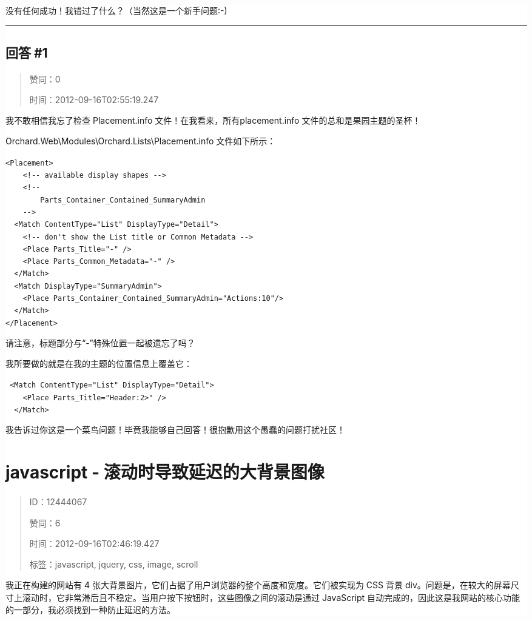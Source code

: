 没有任何成功！我错过了什么？（当然这是一个新手问题:-)

* * *

## 回答 #1

> 赞同：0
> 
> 时间：2012-09-16T02:55:19.247

我不敢相信我忘了检查 Placement.info 文件！在我看来，所有placement.info 文件的总和是果园主题的圣杯！

Orchard.Web\Modules\Orchard.Lists\Placement.info 文件如下所示：

```
<Placement>
    <!-- available display shapes -->
    <!--
        Parts_Container_Contained_SummaryAdmin
    -->
  <Match ContentType="List" DisplayType="Detail">
    <!-- don't show the List title or Common Metadata -->
    <Place Parts_Title="-" />
    <Place Parts_Common_Metadata="-" />
  </Match>
  <Match DisplayType="SummaryAdmin">
    <Place Parts_Container_Contained_SummaryAdmin="Actions:10"/>
  </Match>
</Placement> 
```

请注意，标题部分与“-”特殊位置一起被遗忘了吗？

我所要做的就是在我的主题的位置信息上覆盖它：

```
 <Match ContentType="List" DisplayType="Detail">
    <Place Parts_Title="Header:2>" />
  </Match> 
```

我告诉过你这是一个菜鸟问题！毕竟我能够自己回答！很抱歉用这个愚蠢的问题打扰社区！

# javascript - 滚动时导致延迟的大背景图像

> ID：12444067
> 
> 赞同：6
> 
> 时间：2012-09-16T02:46:19.427
> 
> 标签：javascript, jquery, css, image, scroll

我正在构建的网站有 4 张大背景图片，它们占据了用户浏览器的整个高度和宽度。它们被实现为 CSS 背景 div。问题是，在较大的屏幕尺寸上滚动时，它非常滞后且不稳定。当用户按下按钮时，这些图像之间的滚动是通过 JavaScript 自动完成的，因此这是我网站的核心功能的一部分，我必须找到一种防止延迟的方法。
